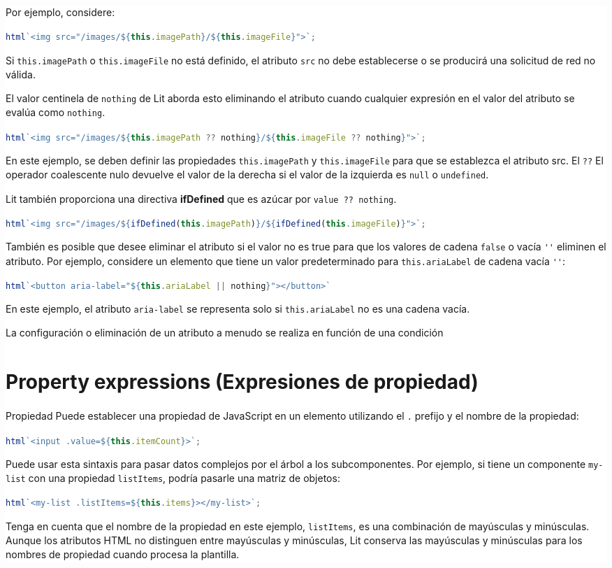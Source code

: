 Por ejemplo, considere:

```jsx
html`<img src="/images/${this.imagePath}/${this.imageFile}">`;
```

Si `this.imagePath` o `this.imageFile` no está definido, el atributo `src` no debe establecerse o se producirá una solicitud de red no válida.

El valor centinela de `nothing` de Lit aborda esto eliminando el atributo cuando cualquier expresión en el valor del atributo se evalúa como `nothing`.

```jsx
html`<img src="/images/${this.imagePath ?? nothing}/${this.imageFile ?? nothing}">`;
```

En este ejemplo, se deben definir las propiedades `this.imagePath` y `this.imageFile` para que se establezca el atributo src. El `??` El operador coalescente nulo devuelve el valor de la derecha si el valor de la izquierda es `null` o `undefined`.

Lit también proporciona una directiva **ifDefined** que es azúcar por `value ?? nothing`.

```jsx
html`<img src="/images/${ifDefined(this.imagePath)}/${ifDefined(this.imageFile)}">`;
```

También es posible que desee eliminar el atributo si el valor no es true para que los valores de cadena `false` o vacía `''` eliminen el atributo. Por ejemplo, considere un elemento que tiene un valor predeterminado para `this.ariaLabel` de cadena vacía `''`:

```jsx
html`<button aria-label="${this.ariaLabel || nothing}"></button>`
```

En este ejemplo, el atributo `aria-label` se representa solo si `this.ariaLabel` no es una cadena vacía.

La configuración o eliminación de un atributo a menudo se realiza en función de una condición

# Property expressions (Expresiones de propiedad)

Propiedad Puede establecer una propiedad de JavaScript en un elemento utilizando el `.` prefijo y el nombre de la propiedad:

```jsx
html`<input .value=${this.itemCount}>`;
```

Puede usar esta sintaxis para pasar datos complejos por el árbol a los subcomponentes. Por ejemplo, si tiene un componente `my-list` con una propiedad `listItems`, podría pasarle una matriz de objetos:

```jsx
html`<my-list .listItems=${this.items}></my-list>`;
```

Tenga en cuenta que el nombre de la propiedad en este ejemplo, `listItems`, es una combinación de mayúsculas y minúsculas. Aunque los atributos HTML no distinguen entre mayúsculas y minúsculas, Lit conserva las mayúsculas y minúsculas para los nombres de propiedad cuando procesa la plantilla.
